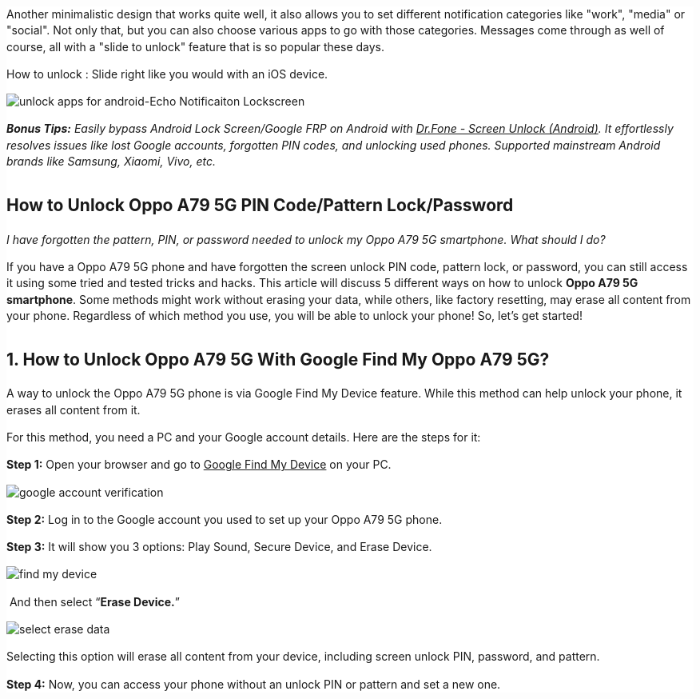 Another minimalistic design that works quite well, it also allows you to set different notification categories like "work", "media" or "social". Not only that, but you can also choose various apps to go with those categories. Messages come through as well of course, all with a "slide to unlock" feature that is so popular these days.

How to unlock : Slide right like you would with an iOS device.

![unlock apps for android-Echo Notificaiton Lockscreen](https://images.wondershare.com/drfone/others/echo-notificaiton-lockscreen.jpg)

_**Bonus Tips:** Easily bypass Android Lock Screen/Google FRP on Android with [Dr.Fone - Screen Unlock (Android)](https://tools.techidaily.com/wondershare-dr-fone-unlock-android-screen/). It effortlessly resolves issues like lost Google accounts, forgotten PIN codes, and unlocking used phones. Supported mainstream Android brands like Samsung, Xiaomi, Vivo, etc._



## How to Unlock Oppo A79 5G  PIN Code/Pattern Lock/Password

_I have forgotten the pattern, PIN, or password needed to unlock my Oppo A79 5G  smartphone. What should I do?_

If you have a Oppo A79 5G  phone and have forgotten the screen unlock PIN code, pattern lock, or password, you can still access it using some tried and tested tricks and hacks. This article will discuss 5 different ways on how to unlock **Oppo A79 5G  smartphone**. Some methods might work without erasing your data, while others, like factory resetting, may erase all content from your phone. Regardless of which method you use, you will be able to unlock your phone! So, let’s get started!

## 1\. How to Unlock Oppo A79 5G  With Google Find My Oppo A79 5G?

A way to unlock the Oppo A79 5G  phone is via Google Find My Device feature. While this method can help unlock your phone, it erases all content from it.

For this method, you need a PC and your Google account details. Here are the steps for it:

**Step 1:** Open your browser and go to [Google Find My Device](https://www.google.com/android/find) on your PC.

![google account verification](https://images.wondershare.com/drfone/article/2022/05/google-account-verification.jpg)

**Step 2:** Log in to the Google account you used to set up your Oppo A79 5G  phone.

**Step 3:** It will show you 3 options: Play Sound, Secure Device, and Erase Device.

![find my device](https://images.wondershare.com/drfone/article/2022/05/google-find-my-device.jpg)

 And then select “**Erase Device.**”

![select erase data](https://images.wondershare.com/drfone/article/2022/05/select-erase-device.jpg)

Selecting this option will erase all content from your device, including screen unlock PIN, password, and pattern.

**Step 4:** Now, you can access your phone without an unlock PIN or pattern and set a new one.
